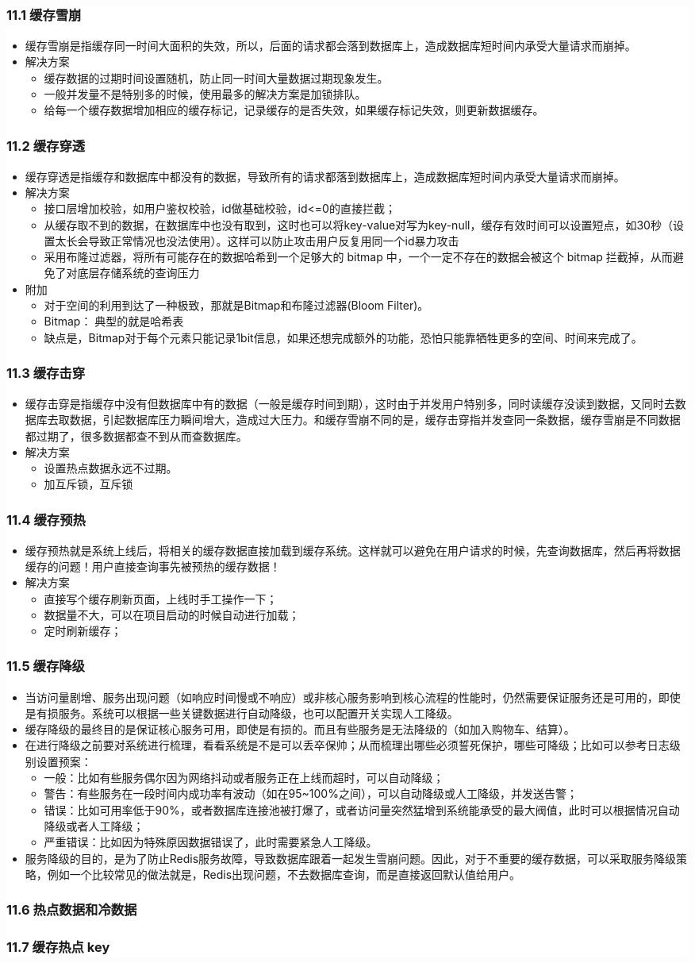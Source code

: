 ### 11.1 缓存雪崩

* 缓存雪崩是指缓存同一时间大面积的失效，所以，后面的请求都会落到数据库上，造成数据库短时间内承受大量请求而崩掉。
* 解决方案
  - 缓存数据的过期时间设置随机，防止同一时间大量数据过期现象发生。
  - 一般并发量不是特别多的时候，使用最多的解决方案是加锁排队。
  - 给每一个缓存数据增加相应的缓存标记，记录缓存的是否失效，如果缓存标记失效，则更新数据缓存。

### 11.2 缓存穿透

* 缓存穿透是指缓存和数据库中都没有的数据，导致所有的请求都落到数据库上，造成数据库短时间内承受大量请求而崩掉。
* 解决方案
  - 接口层增加校验，如用户鉴权校验，id做基础校验，id<=0的直接拦截；
  - 从缓存取不到的数据，在数据库中也没有取到，这时也可以将key-value对写为key-null，缓存有效时间可以设置短点，如30秒（设置太长会导致正常情况也没法使用）。这样可以防止攻击用户反复用同一个id暴力攻击
  - 采用布隆过滤器，将所有可能存在的数据哈希到一个足够大的 bitmap 中，一个一定不存在的数据会被这个 bitmap 拦截掉，从而避免了对底层存储系统的查询压力
* 附加
  - 对于空间的利用到达了一种极致，那就是Bitmap和布隆过滤器(Bloom Filter)。
  - Bitmap： 典型的就是哈希表
  - 缺点是，Bitmap对于每个元素只能记录1bit信息，如果还想完成额外的功能，恐怕只能靠牺牲更多的空间、时间来完成了。

### 11.3 缓存击穿

* 缓存击穿是指缓存中没有但数据库中有的数据（一般是缓存时间到期），这时由于并发用户特别多，同时读缓存没读到数据，又同时去数据库去取数据，引起数据库压力瞬间增大，造成过大压力。和缓存雪崩不同的是，缓存击穿指并发查同一条数据，缓存雪崩是不同数据都过期了，很多数据都查不到从而查数据库。
* 解决方案
  - 设置热点数据永远不过期。
  - 加互斥锁，互斥锁

### 11.4 缓存预热

* 缓存预热就是系统上线后，将相关的缓存数据直接加载到缓存系统。这样就可以避免在用户请求的时候，先查询数据库，然后再将数据缓存的问题！用户直接查询事先被预热的缓存数据！
* 解决方案
  - 直接写个缓存刷新页面，上线时手工操作一下；
  - 数据量不大，可以在项目启动的时候自动进行加载；
  - 定时刷新缓存；

### 11.5 缓存降级

* 当访问量剧增、服务出现问题（如响应时间慢或不响应）或非核心服务影响到核心流程的性能时，仍然需要保证服务还是可用的，即使是有损服务。系统可以根据一些关键数据进行自动降级，也可以配置开关实现人工降级。
* 缓存降级的最终目的是保证核心服务可用，即使是有损的。而且有些服务是无法降级的（如加入购物车、结算）。
* 在进行降级之前要对系统进行梳理，看看系统是不是可以丢卒保帅；从而梳理出哪些必须誓死保护，哪些可降级；比如可以参考日志级别设置预案：
  - 一般：比如有些服务偶尔因为网络抖动或者服务正在上线而超时，可以自动降级； 
  - 警告：有些服务在一段时间内成功率有波动（如在95~100%之间），可以自动降级或人工降级，并发送告警；
  - 错误：比如可用率低于90%，或者数据库连接池被打爆了，或者访问量突然猛增到系统能承受的最大阀值，此时可以根据情况自动降级或者人工降级；
  - 严重错误：比如因为特殊原因数据错误了，此时需要紧急人工降级。
* 服务降级的目的，是为了防止Redis服务故障，导致数据库跟着一起发生雪崩问题。因此，对于不重要的缓存数据，可以采取服务降级策略，例如一个比较常见的做法就是，Redis出现问题，不去数据库查询，而是直接返回默认值给用户。

### 11.6 热点数据和冷数据
### 11.7 缓存热点 key
